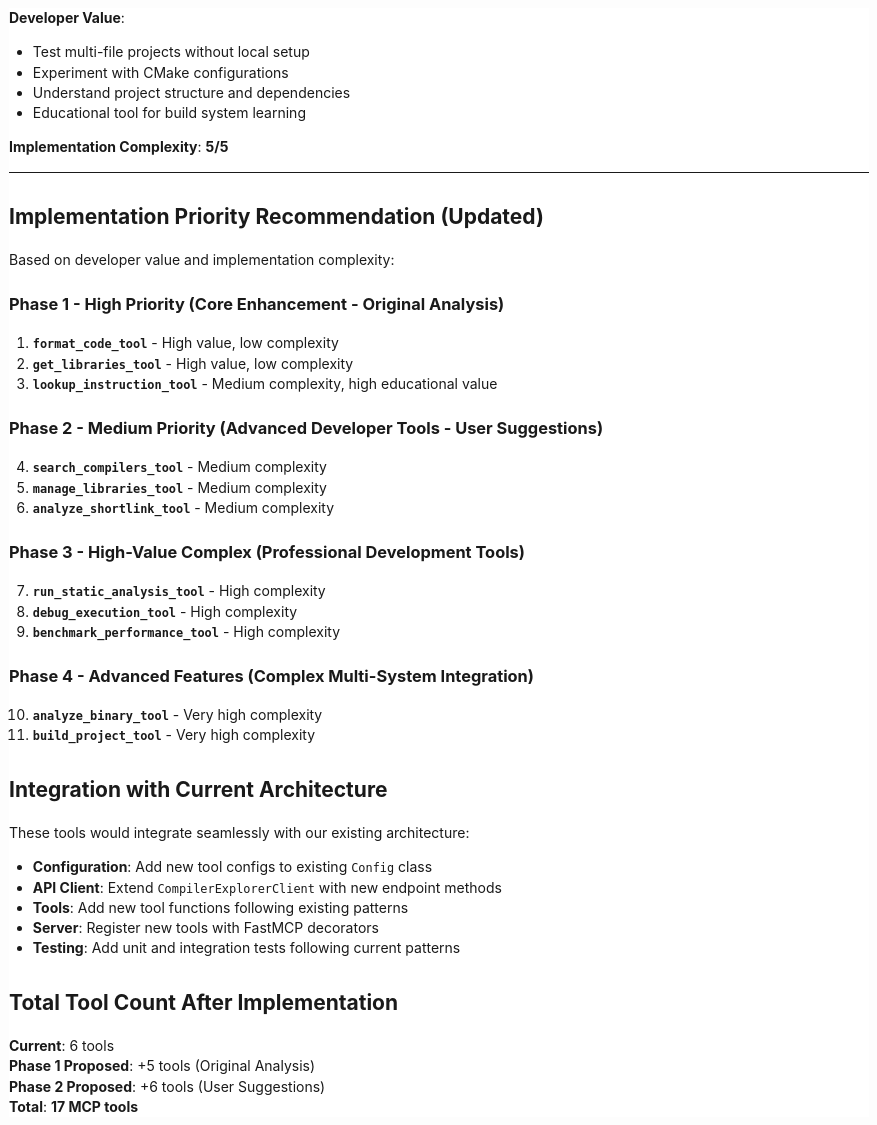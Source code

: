 **Developer Value**:
- Test multi-file projects without local setup
- Experiment with CMake configurations
- Understand project structure and dependencies
- Educational tool for build system learning

**Implementation Complexity**: **5/5**

---

## Implementation Priority Recommendation (Updated)

Based on developer value and implementation complexity:

### **Phase 1 - High Priority** (Core Enhancement - Original Analysis)
1. **`format_code_tool`** - High value, low complexity
2. **`get_libraries_tool`** - High value, low complexity
3. **`lookup_instruction_tool`** - Medium complexity, high educational value

### **Phase 2 - Medium Priority** (Advanced Developer Tools - User Suggestions)
4. **`search_compilers_tool`** - Medium complexity
5. **`manage_libraries_tool`** - Medium complexity
6. **`analyze_shortlink_tool`** - Medium complexity

### **Phase 3 - High-Value Complex** (Professional Development Tools)
7. **`run_static_analysis_tool`** - High complexity
8. **`debug_execution_tool`** - High complexity
9. **`benchmark_performance_tool`** - High complexity

### **Phase 4 - Advanced Features** (Complex Multi-System Integration)
10. **`analyze_binary_tool`** - Very high complexity
11. **`build_project_tool`** - Very high complexity

## Integration with Current Architecture

These tools would integrate seamlessly with our existing architecture:

- **Configuration**: Add new tool configs to existing `Config` class
- **API Client**: Extend `CompilerExplorerClient` with new endpoint methods
- **Tools**: Add new tool functions following existing patterns
- **Server**: Register new tools with FastMCP decorators
- **Testing**: Add unit and integration tests following current patterns

## Total Tool Count After Implementation

**Current**: 6 tools  
**Phase 1 Proposed**: +5 tools (Original Analysis)  
**Phase 2 Proposed**: +6 tools (User Suggestions)  
**Total**: **17 MCP tools**
